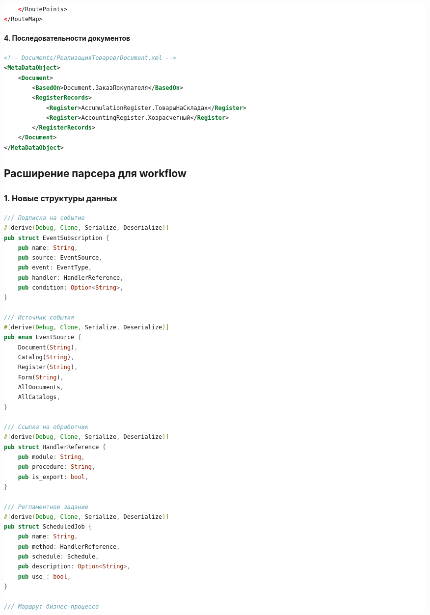 ```xml
    </RoutePoints>
</RouteMap>
```

#### 4. Последовательности документов
```xml
<!-- Documents/РеализацияТоваров/Document.xml -->
<MetaDataObject>
    <Document>
        <BasedOn>Document.ЗаказПокупателя</BasedOn>
        <RegisterRecords>
            <Register>AccumulationRegister.ТоварыНаСкладах</Register>
            <Register>AccountingRegister.Хозрасчетный</Register>
        </RegisterRecords>
    </Document>
</MetaDataObject>
```

## Расширение парсера для workflow

### 1. Новые структуры данных

```rust
/// Подписка на событие
#[derive(Debug, Clone, Serialize, Deserialize)]
pub struct EventSubscription {
    pub name: String,
    pub source: EventSource,
    pub event: EventType,
    pub handler: HandlerReference,
    pub condition: Option<String>,
}

/// Источник события
#[derive(Debug, Clone, Serialize, Deserialize)]
pub enum EventSource {
    Document(String),
    Catalog(String),
    Register(String),
    Form(String),
    AllDocuments,
    AllCatalogs,
}

/// Ссылка на обработчик
#[derive(Debug, Clone, Serialize, Deserialize)]
pub struct HandlerReference {
    pub module: String,
    pub procedure: String,
    pub is_export: bool,
}

/// Регламентное задание
#[derive(Debug, Clone, Serialize, Deserialize)]
pub struct ScheduledJob {
    pub name: String,
    pub method: HandlerReference,
    pub schedule: Schedule,
    pub description: Option<String>,
    pub use_: bool,
}

/// Маршрут бизнес-процесса
```
